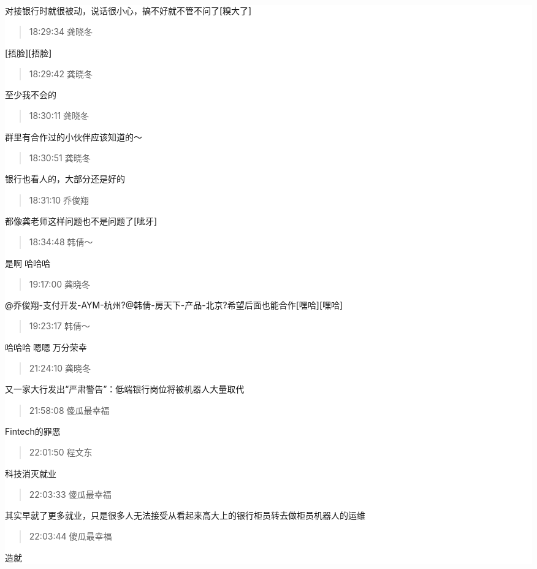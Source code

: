 对接银行时就很被动，说话很小心，搞不好就不管不问了[糗大了]  
   
> 18:29:34  龚晓冬  
   
[捂脸][捂脸]  
   
> 18:29:42  龚晓冬  
   
至少我不会的  
   
> 18:30:11  龚晓冬  
   
群里有合作过的小伙伴应该知道的～  
   
> 18:30:51  龚晓冬  
   
银行也看人的，大部分还是好的  
   
> 18:31:10  乔俊翔  
   
都像龚老师这样问题也不是问题了[呲牙]  
   
> 18:34:48  韩倩～  
   
是啊 哈哈哈  
   
> 19:17:00  龚晓冬  
   
@乔俊翔-支付开发-AYM-杭州?@韩倩-房天下-产品-北京?希望后面也能合作[嘿哈][嘿哈]  
   
> 19:23:17  韩倩～  
   
哈哈哈 嗯嗯 万分荣幸  
   
> 21:24:10  龚晓冬  
   
又一家大行发出“严肃警告”：低端银行岗位将被机器人大量取代  
   
> 21:58:08  傻瓜最幸福  
   
Fintech的罪恶  
   
> 22:01:50  程文东  
   
科技消灭就业  
   
> 22:03:33  傻瓜最幸福  
   
其实早就了更多就业，只是很多人无法接受从看起来高大上的银行柜员转去做柜员机器人的运维  
   
> 22:03:44  傻瓜最幸福  
   
造就  
   
